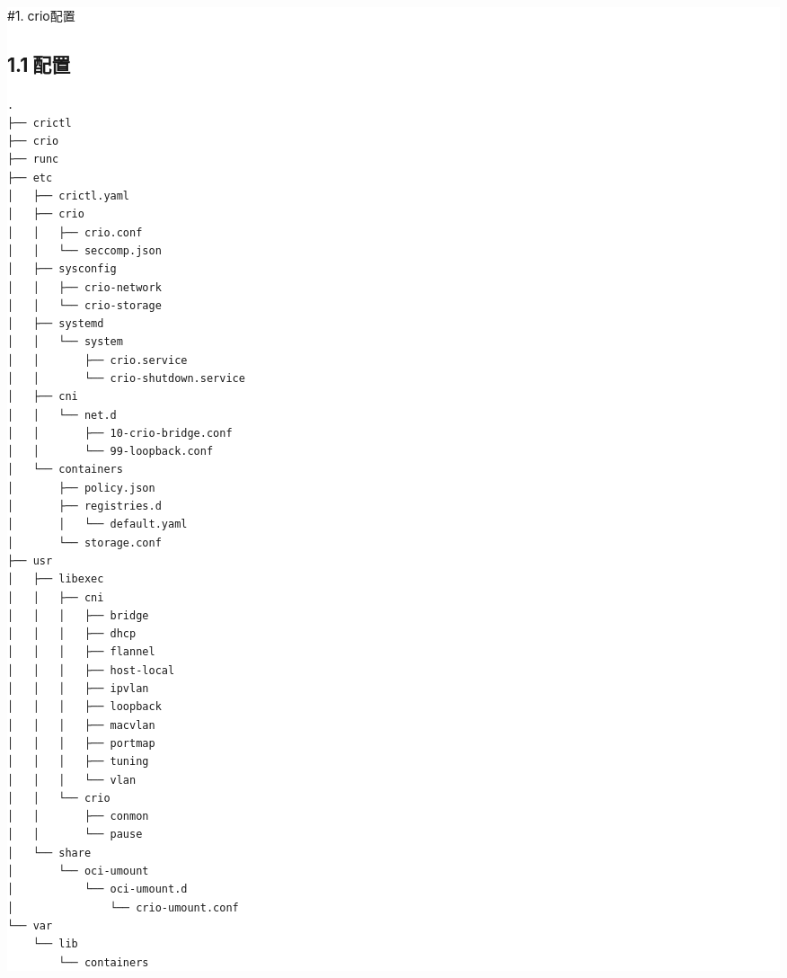 #1.  crio配置

## 1.1 配置

```shell
.
├── crictl
├── crio
├── runc
├── etc
│   ├── crictl.yaml
│   ├── crio
│   │   ├── crio.conf
│   │   └── seccomp.json
│   ├── sysconfig
│   │   ├── crio-network
│   │   └── crio-storage
│   ├── systemd
│   │   └── system
│   │       ├── crio.service
│   │       └── crio-shutdown.service
│   ├── cni
│   │   └── net.d
│   │       ├── 10-crio-bridge.conf
│   │       └── 99-loopback.conf
│   └── containers
│       ├── policy.json
│       ├── registries.d
│       │   └── default.yaml
│       └── storage.conf
├── usr
│   ├── libexec
│   │   ├── cni
│   │   │   ├── bridge
│   │   │   ├── dhcp
│   │   │   ├── flannel
│   │   │   ├── host-local
│   │   │   ├── ipvlan
│   │   │   ├── loopback
│   │   │   ├── macvlan
│   │   │   ├── portmap
│   │   │   ├── tuning
│   │   │   └── vlan
│   │   └── crio
│   │       ├── conmon
│   │       └── pause
│   └── share
│       └── oci-umount
│           └── oci-umount.d
│               └── crio-umount.conf
└── var
    └── lib
        └── containers
```
